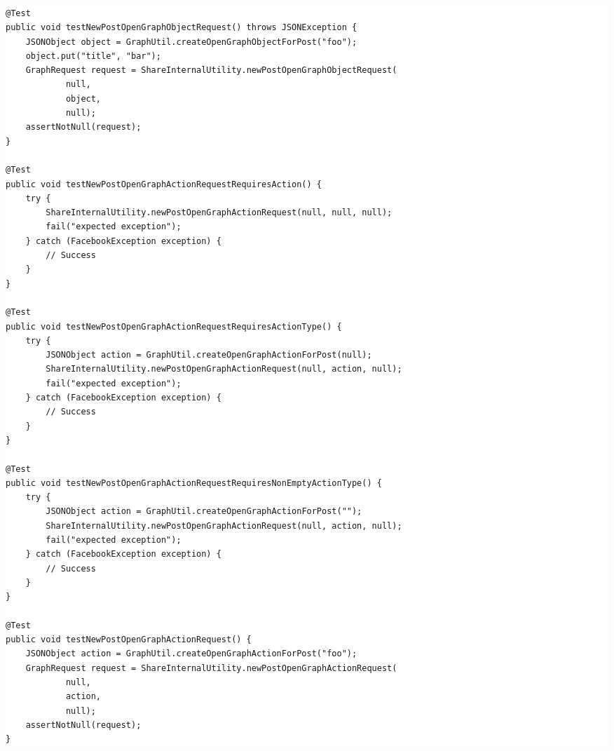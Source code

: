     @Test
    public void testNewPostOpenGraphObjectRequest() throws JSONException {
        JSONObject object = GraphUtil.createOpenGraphObjectForPost("foo");
        object.put("title", "bar");
        GraphRequest request = ShareInternalUtility.newPostOpenGraphObjectRequest(
                null,
                object,
                null);
        assertNotNull(request);
    }

    @Test
    public void testNewPostOpenGraphActionRequestRequiresAction() {
        try {
            ShareInternalUtility.newPostOpenGraphActionRequest(null, null, null);
            fail("expected exception");
        } catch (FacebookException exception) {
            // Success
        }
    }

    @Test
    public void testNewPostOpenGraphActionRequestRequiresActionType() {
        try {
            JSONObject action = GraphUtil.createOpenGraphActionForPost(null);
            ShareInternalUtility.newPostOpenGraphActionRequest(null, action, null);
            fail("expected exception");
        } catch (FacebookException exception) {
            // Success
        }
    }

    @Test
    public void testNewPostOpenGraphActionRequestRequiresNonEmptyActionType() {
        try {
            JSONObject action = GraphUtil.createOpenGraphActionForPost("");
            ShareInternalUtility.newPostOpenGraphActionRequest(null, action, null);
            fail("expected exception");
        } catch (FacebookException exception) {
            // Success
        }
    }

    @Test
    public void testNewPostOpenGraphActionRequest() {
        JSONObject action = GraphUtil.createOpenGraphActionForPost("foo");
        GraphRequest request = ShareInternalUtility.newPostOpenGraphActionRequest(
                null,
                action,
                null);
        assertNotNull(request);
    }
